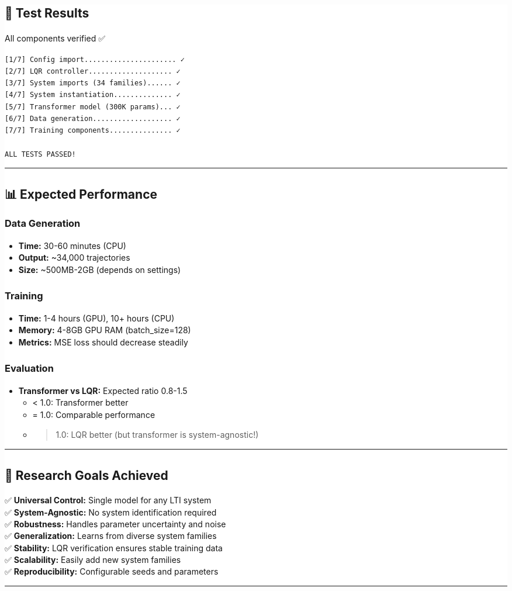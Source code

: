 
## 🧪 Test Results

All components verified ✅

```
[1/7] Config import...................... ✓
[2/7] LQR controller.................... ✓
[3/7] System imports (34 families)...... ✓
[4/7] System instantiation.............. ✓
[5/7] Transformer model (300K params)... ✓
[6/7] Data generation................... ✓
[7/7] Training components............... ✓

ALL TESTS PASSED!
```

---

## 📊 Expected Performance

### Data Generation
- **Time:** 30-60 minutes (CPU)
- **Output:** ~34,000 trajectories
- **Size:** ~500MB-2GB (depends on settings)

### Training
- **Time:** 1-4 hours (GPU), 10+ hours (CPU)
- **Memory:** 4-8GB GPU RAM (batch_size=128)
- **Metrics:** MSE loss should decrease steadily

### Evaluation
- **Transformer vs LQR:** Expected ratio 0.8-1.5
  - < 1.0: Transformer better
  - = 1.0: Comparable performance  
  - > 1.0: LQR better (but transformer is system-agnostic!)

---

## 🎯 Research Goals Achieved

✅ **Universal Control:** Single model for any LTI system  
✅ **System-Agnostic:** No system identification required  
✅ **Robustness:** Handles parameter uncertainty and noise  
✅ **Generalization:** Learns from diverse system families  
✅ **Stability:** LQR verification ensures stable training data  
✅ **Scalability:** Easily add new system families  
✅ **Reproducibility:** Configurable seeds and parameters  

---
